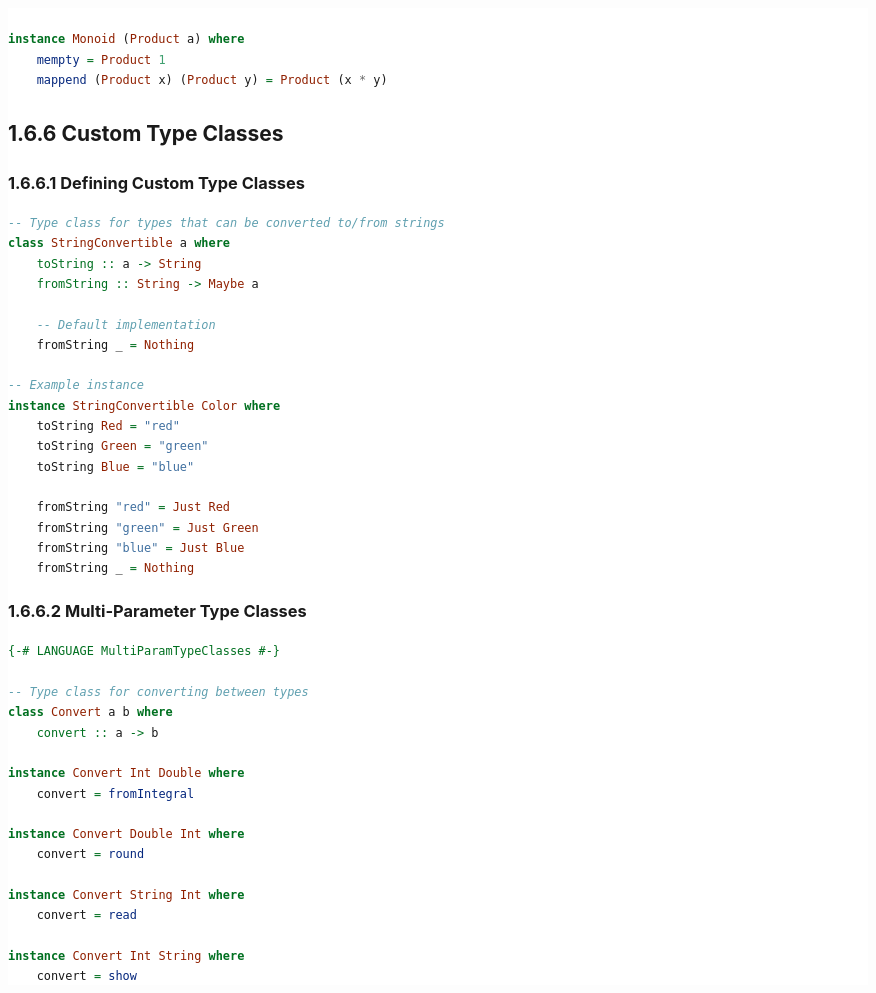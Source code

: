 ```haskell

instance Monoid (Product a) where
    mempty = Product 1
    mappend (Product x) (Product y) = Product (x * y)
```

## 1.6.6 Custom Type Classes

### 1.6.6.1 Defining Custom Type Classes

```haskell
-- Type class for types that can be converted to/from strings
class StringConvertible a where
    toString :: a -> String
    fromString :: String -> Maybe a
    
    -- Default implementation
    fromString _ = Nothing

-- Example instance
instance StringConvertible Color where
    toString Red = "red"
    toString Green = "green"
    toString Blue = "blue"
    
    fromString "red" = Just Red
    fromString "green" = Just Green
    fromString "blue" = Just Blue
    fromString _ = Nothing
```

### 1.6.6.2 Multi-Parameter Type Classes

```haskell
{-# LANGUAGE MultiParamTypeClasses #-}

-- Type class for converting between types
class Convert a b where
    convert :: a -> b

instance Convert Int Double where
    convert = fromIntegral

instance Convert Double Int where
    convert = round

instance Convert String Int where
    convert = read

instance Convert Int String where
    convert = show
```
